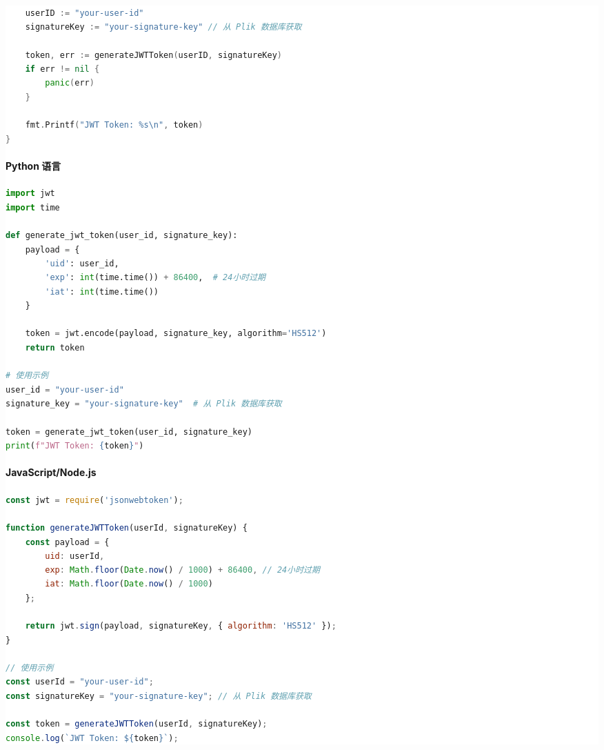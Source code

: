 ```go
    userID := "your-user-id"
    signatureKey := "your-signature-key" // 从 Plik 数据库获取
    
    token, err := generateJWTToken(userID, signatureKey)
    if err != nil {
        panic(err)
    }
    
    fmt.Printf("JWT Token: %s\n", token)
}
```

#### Python 语言

```python
import jwt
import time

def generate_jwt_token(user_id, signature_key):
    payload = {
        'uid': user_id,
        'exp': int(time.time()) + 86400,  # 24小时过期
        'iat': int(time.time())
    }
    
    token = jwt.encode(payload, signature_key, algorithm='HS512')
    return token

# 使用示例
user_id = "your-user-id"
signature_key = "your-signature-key"  # 从 Plik 数据库获取

token = generate_jwt_token(user_id, signature_key)
print(f"JWT Token: {token}")
```

#### JavaScript/Node.js

```javascript
const jwt = require('jsonwebtoken');

function generateJWTToken(userId, signatureKey) {
    const payload = {
        uid: userId,
        exp: Math.floor(Date.now() / 1000) + 86400, // 24小时过期
        iat: Math.floor(Date.now() / 1000)
    };
    
    return jwt.sign(payload, signatureKey, { algorithm: 'HS512' });
}

// 使用示例
const userId = "your-user-id";
const signatureKey = "your-signature-key"; // 从 Plik 数据库获取

const token = generateJWTToken(userId, signatureKey);
console.log(`JWT Token: ${token}`);
```
